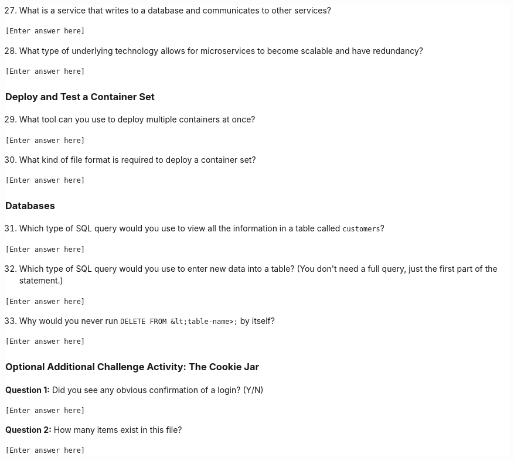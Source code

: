 27. What is a service that writes to a database and communicates to other services?

```
[Enter answer here]
```

28. What type of underlying technology allows for microservices to become scalable and have redundancy?

```
[Enter answer here]
```

### Deploy and Test a Container Set

29. What tool can you use to deploy multiple containers at once?

```
[Enter answer here]
```

30. What kind of file format is required to deploy a container set?

```
[Enter answer here]
```

### Databases

31. Which type of SQL query would you use to view all the information in a table called `customers`?

```
[Enter answer here]
```

32. Which type of SQL query would you use to enter new data into a table? (You don't need a full query, just the first part of the statement.)

```
[Enter answer here]
```

33.  Why would you never run `DELETE FROM &lt;table-name>;` by itself?

```
[Enter answer here]
```

### Optional Additional Challenge Activity: The Cookie Jar

**Question 1:** Did you see any obvious confirmation of a login? (Y/N)

```
[Enter answer here]
```

**Question 2:** How many items exist in this file?

```
[Enter answer here]
```
